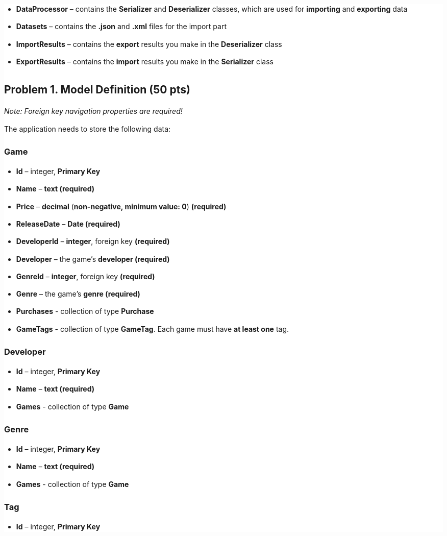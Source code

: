-   **DataProcessor** – contains the **Serializer** and **Deserializer**
    classes, which are used for **importing** and **exporting** data

-   **Datasets** – contains the **.json** and **.xml** files for the import part

-   **ImportResults** – contains the **export** results you make in the
    **Deserializer** class

-   **ExportResults** – contains the **import** results you make in the
    **Serializer** class

Problem 1. Model Definition (50 pts)
------------------------------------

*Note: Foreign key navigation properties are required!*

The application needs to store the following data:

### Game

-   **Id** – integer, **Primary Key**

-   **Name** – **text (required)**

-   **Price** – **decimal** (**non-negative, minimum value: 0**) **(required)**

-   **ReleaseDate** – **Date (required)**

-   **DeveloperId** – **integer**, foreign key **(required)**

-   **Developer** – the game’s **developer (required)**

-   **GenreId** – **integer**, foreign key **(required)**

-   **Genre** – the game’s **genre (required)**

-   **Purchases** - collection of type **Purchase**

-   **GameTags** - collection of type **GameTag**. Each game must have **at
    least one** tag.

### Developer

-   **Id** – integer, **Primary Key**

-   **Name** – **text (required)**

-   **Games** - collection of type **Game**

### Genre

-   **Id** – integer, **Primary Key**

-   **Name** – **text (required)**

-   **Games** - collection of type **Game**

### Tag

-   **Id** – integer, **Primary Key**
